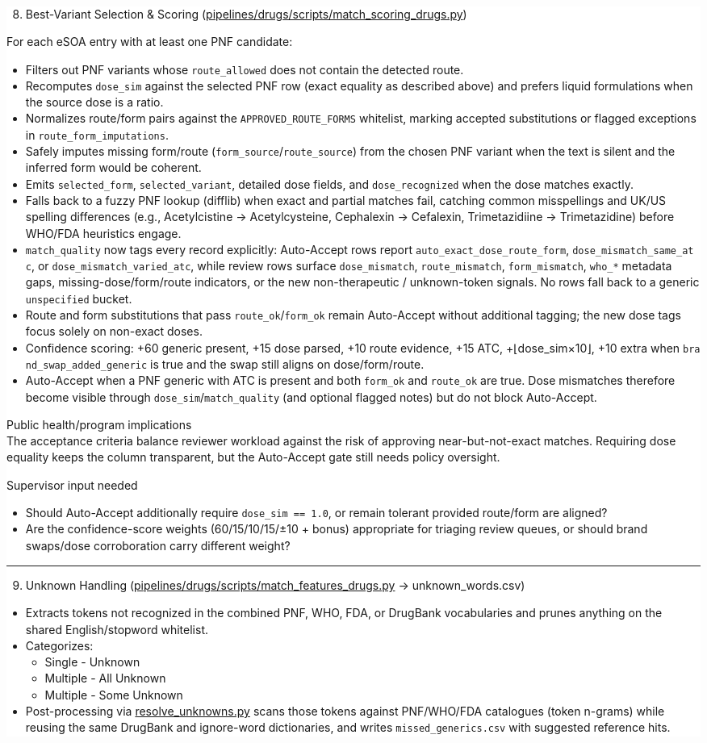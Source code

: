 
8. Best-Variant Selection & Scoring ([pipelines/drugs/scripts/match_scoring_drugs.py](https://github.com/carlosresu/esoa/blob/main/pipelines/drugs/scripts/match_scoring_drugs.py))

For each eSOA entry with at least one PNF candidate:

- Filters out PNF variants whose `route_allowed` does not contain the detected route.
- Recomputes `dose_sim` against the selected PNF row (exact equality as described above) and prefers liquid formulations when the source dose is a ratio.
- Normalizes route/form pairs against the `APPROVED_ROUTE_FORMS` whitelist, marking accepted substitutions or flagged exceptions in `route_form_imputations`.
- Safely imputes missing form/route (`form_source`/`route_source`) from the chosen PNF variant when the text is silent and the inferred form would be coherent.
- Emits `selected_form`, `selected_variant`, detailed dose fields, and `dose_recognized` when the dose matches exactly.
- Falls back to a fuzzy PNF lookup (difflib) when exact and partial matches fail, catching common misspellings and UK/US spelling differences (e.g., Acetylcistine → Acetylcysteine, Cephalexin → Cefalexin, Trimetazidiine → Trimetazidine) before WHO/FDA heuristics engage.
- `match_quality` now tags every record explicitly: Auto-Accept rows report `auto_exact_dose_route_form`, `dose_mismatch_same_atc`, or `dose_mismatch_varied_atc`, while review rows surface `dose_mismatch`, `route_mismatch`, `form_mismatch`, `who_*` metadata gaps, missing-dose/form/route indicators, or the new non-therapeutic / unknown-token signals. No rows fall back to a generic `unspecified` bucket.
- Route and form substitutions that pass `route_ok`/`form_ok` remain Auto-Accept without additional tagging; the new dose tags focus solely on non-exact doses.
- Confidence scoring: +60 generic present, +15 dose parsed, +10 route evidence, +15 ATC, +⌊dose_sim×10⌋, +10 extra when `brand_swap_added_generic` is true and the swap still aligns on dose/form/route.
- Auto-Accept when a PNF generic with ATC is present and both `form_ok` and `route_ok` are true. Dose mismatches therefore become visible through `dose_sim`/`match_quality` (and optional flagged notes) but do not block Auto-Accept.

Public health/program implications  
The acceptance criteria balance reviewer workload against the risk of approving near-but-not-exact matches. Requiring dose equality keeps the column transparent, but the Auto-Accept gate still needs policy oversight.

Supervisor input needed

- Should Auto-Accept additionally require `dose_sim == 1.0`, or remain tolerant provided route/form are aligned?
- Are the confidence-score weights (60/15/10/15/±10 + bonus) appropriate for triaging review queues, or should brand swaps/dose corroboration carry different weight?

---

9. Unknown Handling ([pipelines/drugs/scripts/match_features_drugs.py](https://github.com/carlosresu/esoa/blob/main/pipelines/drugs/scripts/match_features_drugs.py) → unknown_words.csv)

- Extracts tokens not recognized in the combined PNF, WHO, FDA, or DrugBank vocabularies and prunes anything on the shared English/stopword whitelist.
- Categorizes:
  - Single - Unknown
  - Multiple - All Unknown
  - Multiple - Some Unknown
- Post-processing via [resolve_unknowns.py](https://github.com/carlosresu/esoa/blob/main/resolve_unknowns.py) scans those tokens against PNF/WHO/FDA catalogues (token n-grams) while reusing the same DrugBank and ignore-word dictionaries, and writes `missed_generics.csv` with suggested reference hits.
